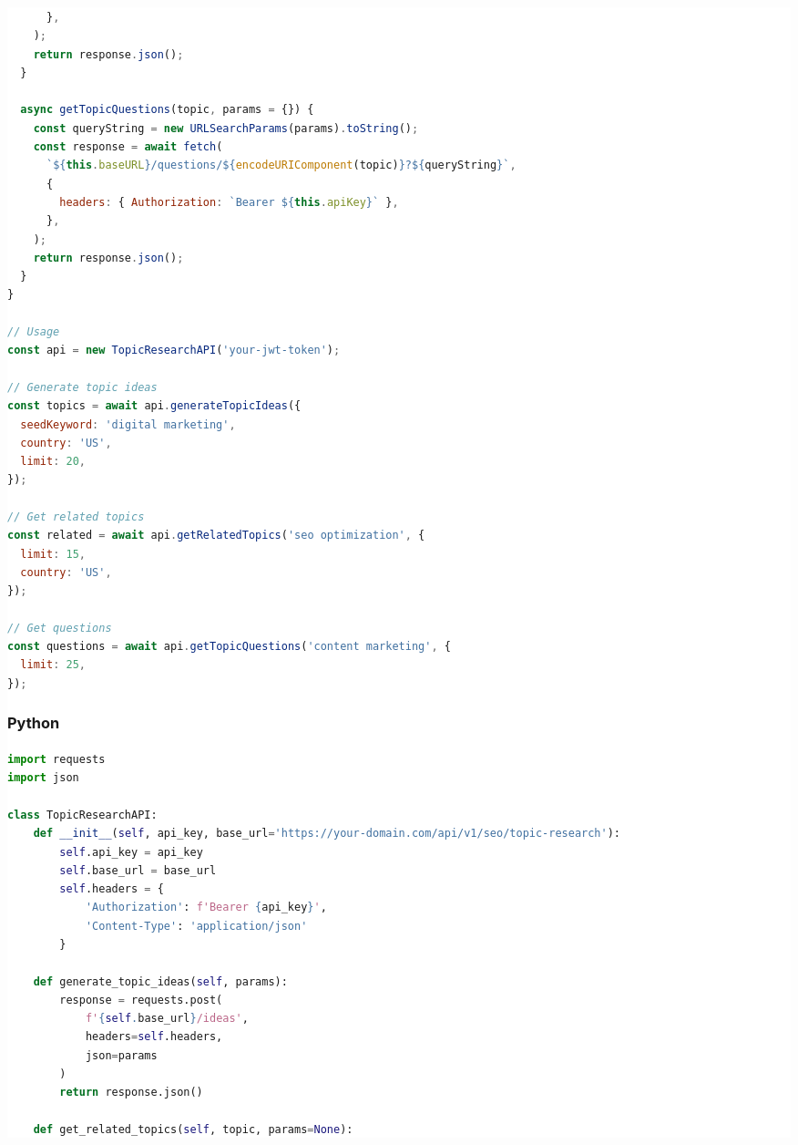 ```javascript
      },
    );
    return response.json();
  }

  async getTopicQuestions(topic, params = {}) {
    const queryString = new URLSearchParams(params).toString();
    const response = await fetch(
      `${this.baseURL}/questions/${encodeURIComponent(topic)}?${queryString}`,
      {
        headers: { Authorization: `Bearer ${this.apiKey}` },
      },
    );
    return response.json();
  }
}

// Usage
const api = new TopicResearchAPI('your-jwt-token');

// Generate topic ideas
const topics = await api.generateTopicIdeas({
  seedKeyword: 'digital marketing',
  country: 'US',
  limit: 20,
});

// Get related topics
const related = await api.getRelatedTopics('seo optimization', {
  limit: 15,
  country: 'US',
});

// Get questions
const questions = await api.getTopicQuestions('content marketing', {
  limit: 25,
});
```

### Python

```python
import requests
import json

class TopicResearchAPI:
    def __init__(self, api_key, base_url='https://your-domain.com/api/v1/seo/topic-research'):
        self.api_key = api_key
        self.base_url = base_url
        self.headers = {
            'Authorization': f'Bearer {api_key}',
            'Content-Type': 'application/json'
        }

    def generate_topic_ideas(self, params):
        response = requests.post(
            f'{self.base_url}/ideas',
            headers=self.headers,
            json=params
        )
        return response.json()

    def get_related_topics(self, topic, params=None):
```